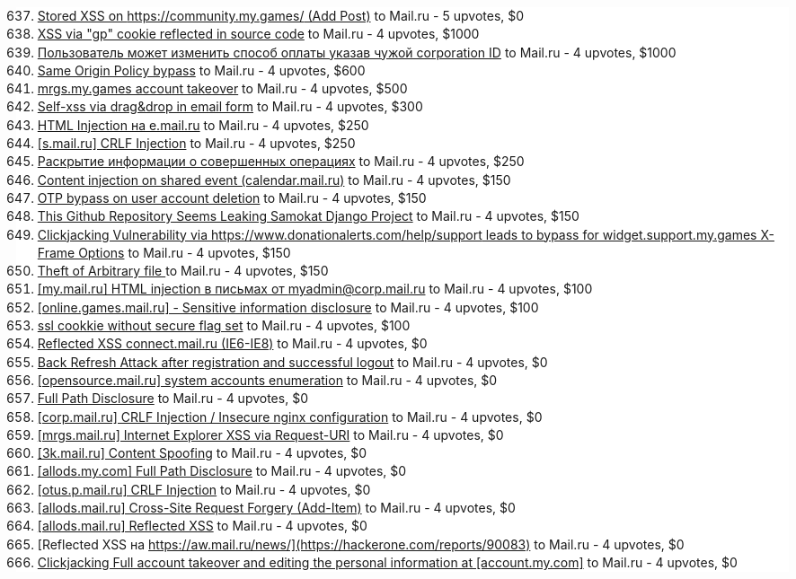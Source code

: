 637. [Stored XSS on https://community.my.games/ (Add Post)](https://hackerone.com/reports/755322) to Mail.ru - 5 upvotes, $0
638. [XSS via "gp" cookie reflected in source code](https://hackerone.com/reports/929717) to Mail.ru - 4 upvotes, $1000
639. [Пользователь может изменить способ оплаты указав чужой corporation ID](https://hackerone.com/reports/969619) to Mail.ru - 4 upvotes, $1000
640. [Same Origin Policy bypass](https://hackerone.com/reports/47495) to Mail.ru - 4 upvotes, $600
641. [mrgs.my.games account takeover](https://hackerone.com/reports/999314) to Mail.ru - 4 upvotes, $500
642. [Self-xss via drag&drop in email form](https://hackerone.com/reports/287382) to Mail.ru - 4 upvotes, $300
643. [HTML Injection на e.mail.ru](https://hackerone.com/reports/65013) to Mail.ru - 4 upvotes, $250
644. [[s.mail.ru] CRLF Injection](https://hackerone.com/reports/66257) to Mail.ru - 4 upvotes, $250
645. [Раскрытие информации о совершенных операциях](https://hackerone.com/reports/497244) to Mail.ru - 4 upvotes, $250
646. [Content injection on shared event (calendar.mail.ru)](https://hackerone.com/reports/847473) to Mail.ru - 4 upvotes, $150
647. [OTP bypass on user account deletion](https://hackerone.com/reports/803816) to Mail.ru - 4 upvotes, $150
648. [This Github Repository Seems Leaking Samokat Django Project](https://hackerone.com/reports/1016860) to Mail.ru - 4 upvotes, $150
649. [Clickjacking Vulnerability via https://www.donationalerts.com/help/support leads to bypass for widget.support.my.games X-Frame Options](https://hackerone.com/reports/1027192) to Mail.ru - 4 upvotes, $150
650. [Theft of Arbitrary file ](https://hackerone.com/reports/1079766) to Mail.ru - 4 upvotes, $150
651. [[my.mail.ru] HTML injection в письмах от myadmin@corp.mail.ru](https://hackerone.com/reports/140705) to Mail.ru - 4 upvotes, $100
652. [[online.games.mail.ru] - Sensitive information disclosure](https://hackerone.com/reports/317980) to Mail.ru - 4 upvotes, $100
653. [ssl cookkie without secure flag set](https://hackerone.com/reports/481733) to Mail.ru - 4 upvotes, $100
654. [Reflected XSS connect.mail.ru (IE6-IE8)](https://hackerone.com/reports/12929) to Mail.ru - 4 upvotes, $0
655. [Back Refresh Attack after registration and successful logout](https://hackerone.com/reports/147744) to Mail.ru - 4 upvotes, $0
656. [[opensource.mail.ru] system accounts enumeration](https://hackerone.com/reports/153178) to Mail.ru - 4 upvotes, $0
657. [Full Path Disclosure](https://hackerone.com/reports/47876) to Mail.ru - 4 upvotes, $0
658. [[corp.mail.ru] CRLF Injection / Insecure nginx configuration](https://hackerone.com/reports/15492) to Mail.ru - 4 upvotes, $0
659. [[mrgs.mail.ru] Internet Explorer XSS via Request-URI](https://hackerone.com/reports/66422) to Mail.ru - 4 upvotes, $0
660. [[3k.mail.ru] Content Spoofing](https://hackerone.com/reports/111514) to Mail.ru - 4 upvotes, $0
661. [[allods.my.com] Full Path Disclosure](https://hackerone.com/reports/97319) to Mail.ru - 4 upvotes, $0
662. [[otus.p.mail.ru] CRLF Injection](https://hackerone.com/reports/99268) to Mail.ru - 4 upvotes, $0
663. [[allods.mail.ru] Cross-Site Request Forgery (Add-Item)](https://hackerone.com/reports/178241) to Mail.ru - 4 upvotes, $0
664. [[allods.mail.ru] Reflected XSS](https://hackerone.com/reports/95841) to Mail.ru - 4 upvotes, $0
665. [Reflected XSS на https://aw.mail.ru/news/](https://hackerone.com/reports/90083) to Mail.ru - 4 upvotes, $0
666. [Clickjacking Full account takeover and editing the personal information at [account.my.com]](https://hackerone.com/reports/261652) to Mail.ru - 4 upvotes, $0
